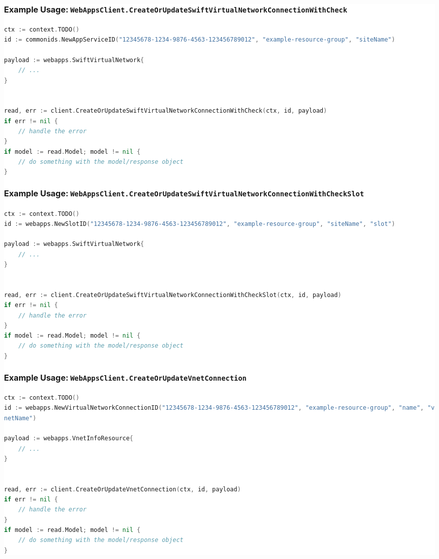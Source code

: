 ### Example Usage: `WebAppsClient.CreateOrUpdateSwiftVirtualNetworkConnectionWithCheck`

```go
ctx := context.TODO()
id := commonids.NewAppServiceID("12345678-1234-9876-4563-123456789012", "example-resource-group", "siteName")

payload := webapps.SwiftVirtualNetwork{
	// ...
}


read, err := client.CreateOrUpdateSwiftVirtualNetworkConnectionWithCheck(ctx, id, payload)
if err != nil {
	// handle the error
}
if model := read.Model; model != nil {
	// do something with the model/response object
}
```


### Example Usage: `WebAppsClient.CreateOrUpdateSwiftVirtualNetworkConnectionWithCheckSlot`

```go
ctx := context.TODO()
id := webapps.NewSlotID("12345678-1234-9876-4563-123456789012", "example-resource-group", "siteName", "slot")

payload := webapps.SwiftVirtualNetwork{
	// ...
}


read, err := client.CreateOrUpdateSwiftVirtualNetworkConnectionWithCheckSlot(ctx, id, payload)
if err != nil {
	// handle the error
}
if model := read.Model; model != nil {
	// do something with the model/response object
}
```


### Example Usage: `WebAppsClient.CreateOrUpdateVnetConnection`

```go
ctx := context.TODO()
id := webapps.NewVirtualNetworkConnectionID("12345678-1234-9876-4563-123456789012", "example-resource-group", "name", "vnetName")

payload := webapps.VnetInfoResource{
	// ...
}


read, err := client.CreateOrUpdateVnetConnection(ctx, id, payload)
if err != nil {
	// handle the error
}
if model := read.Model; model != nil {
	// do something with the model/response object
}
```